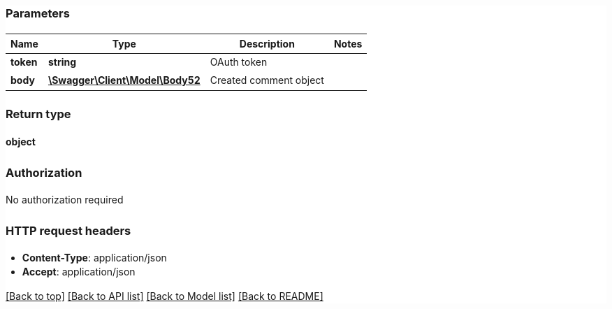 ### Parameters

Name | Type | Description  | Notes
------------- | ------------- | ------------- | -------------
 **token** | **string**| OAuth token |
 **body** | [**\Swagger\Client\Model\Body52**](../Model/Body52.md)| Created comment object |

### Return type

**object**

### Authorization

No authorization required

### HTTP request headers

 - **Content-Type**: application/json
 - **Accept**: application/json

[[Back to top]](#) [[Back to API list]](../../README.md#documentation-for-api-endpoints) [[Back to Model list]](../../README.md#documentation-for-models) [[Back to README]](../../README.md)

